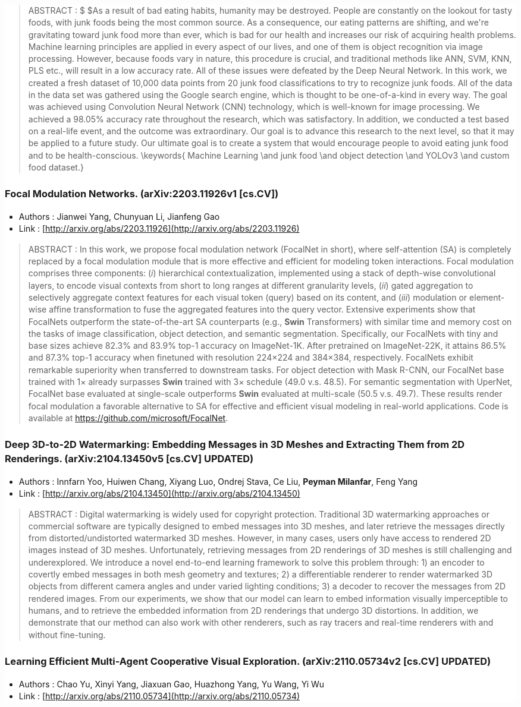 > ABSTRACT  :  $ $As a result of bad eating habits, humanity may be destroyed. People are constantly on the lookout for tasty foods, with junk foods being the most common source. As a consequence, our eating patterns are shifting, and we're gravitating toward junk food more than ever, which is bad for our health and increases our risk of acquiring health problems. Machine learning principles are applied in every aspect of our lives, and one of them is object recognition via image processing. However, because foods vary in nature, this procedure is crucial, and traditional methods like ANN, SVM, KNN, PLS etc., will result in a low accuracy rate. All of these issues were defeated by the Deep Neural Network. In this work, we created a fresh dataset of 10,000 data points from 20 junk food classifications to try to recognize junk foods. All of the data in the data set was gathered using the Google search engine, which is thought to be one-of-a-kind in every way. The goal was achieved using Convolution Neural Network (CNN) technology, which is well-known for image processing. We achieved a 98.05\% accuracy rate throughout the research, which was satisfactory. In addition, we conducted a test based on a real-life event, and the outcome was extraordinary. Our goal is to advance this research to the next level, so that it may be applied to a future study. Our ultimate goal is to create a system that would encourage people to avoid eating junk food and to be health-conscious. \keywords{ Machine Learning \and junk food \and object detection \and YOLOv3 \and custom food dataset.}  
### Focal Modulation Networks. (arXiv:2203.11926v1 [cs.CV])
- Authors : Jianwei Yang, Chunyuan Li, Jianfeng Gao
- Link : [http://arxiv.org/abs/2203.11926](http://arxiv.org/abs/2203.11926)
> ABSTRACT  :  In this work, we propose focal modulation network (FocalNet in short), where self-attention (SA) is completely replaced by a focal modulation module that is more effective and efficient for modeling token interactions. Focal modulation comprises three components: $(i)$ hierarchical contextualization, implemented using a stack of depth-wise convolutional layers, to encode visual contexts from short to long ranges at different granularity levels, $(ii)$ gated aggregation to selectively aggregate context features for each visual token (query) based on its content, and $(iii)$ modulation or element-wise affine transformation to fuse the aggregated features into the query vector. Extensive experiments show that FocalNets outperform the state-of-the-art SA counterparts (e.g., **Swin** Transformers) with similar time and memory cost on the tasks of image classification, object detection, and semantic segmentation. Specifically, our FocalNets with tiny and base sizes achieve 82.3% and 83.9% top-1 accuracy on ImageNet-1K. After pretrained on ImageNet-22K, it attains 86.5% and 87.3% top-1 accuracy when finetuned with resolution 224$\times$224 and 384$\times$384, respectively. FocalNets exhibit remarkable superiority when transferred to downstream tasks. For object detection with Mask R-CNN, our FocalNet base trained with 1$\times$ already surpasses **Swin** trained with 3$\times$ schedule (49.0 v.s. 48.5). For semantic segmentation with UperNet, FocalNet base evaluated at single-scale outperforms **Swin** evaluated at multi-scale (50.5 v.s. 49.7). These results render focal modulation a favorable alternative to SA for effective and efficient visual modeling in real-world applications. Code is available at https://github.com/microsoft/FocalNet.  
### Deep 3D-to-2D Watermarking: Embedding Messages in 3D Meshes and Extracting Them from 2D Renderings. (arXiv:2104.13450v5 [cs.CV] UPDATED)
- Authors : Innfarn Yoo, Huiwen Chang, Xiyang Luo, Ondrej Stava, Ce Liu, **Peyman Milanfar**, Feng Yang
- Link : [http://arxiv.org/abs/2104.13450](http://arxiv.org/abs/2104.13450)
> ABSTRACT  :  Digital watermarking is widely used for copyright protection. Traditional 3D watermarking approaches or commercial software are typically designed to embed messages into 3D meshes, and later retrieve the messages directly from distorted/undistorted watermarked 3D meshes. However, in many cases, users only have access to rendered 2D images instead of 3D meshes. Unfortunately, retrieving messages from 2D renderings of 3D meshes is still challenging and underexplored. We introduce a novel end-to-end learning framework to solve this problem through: 1) an encoder to covertly embed messages in both mesh geometry and textures; 2) a differentiable renderer to render watermarked 3D objects from different camera angles and under varied lighting conditions; 3) a decoder to recover the messages from 2D rendered images. From our experiments, we show that our model can learn to embed information visually imperceptible to humans, and to retrieve the embedded information from 2D renderings that undergo 3D distortions. In addition, we demonstrate that our method can also work with other renderers, such as ray tracers and real-time renderers with and without fine-tuning.  
### Learning Efficient Multi-Agent Cooperative Visual Exploration. (arXiv:2110.05734v2 [cs.CV] UPDATED)
- Authors : Chao Yu, Xinyi Yang, Jiaxuan Gao, Huazhong Yang, Yu Wang, Yi Wu
- Link : [http://arxiv.org/abs/2110.05734](http://arxiv.org/abs/2110.05734)